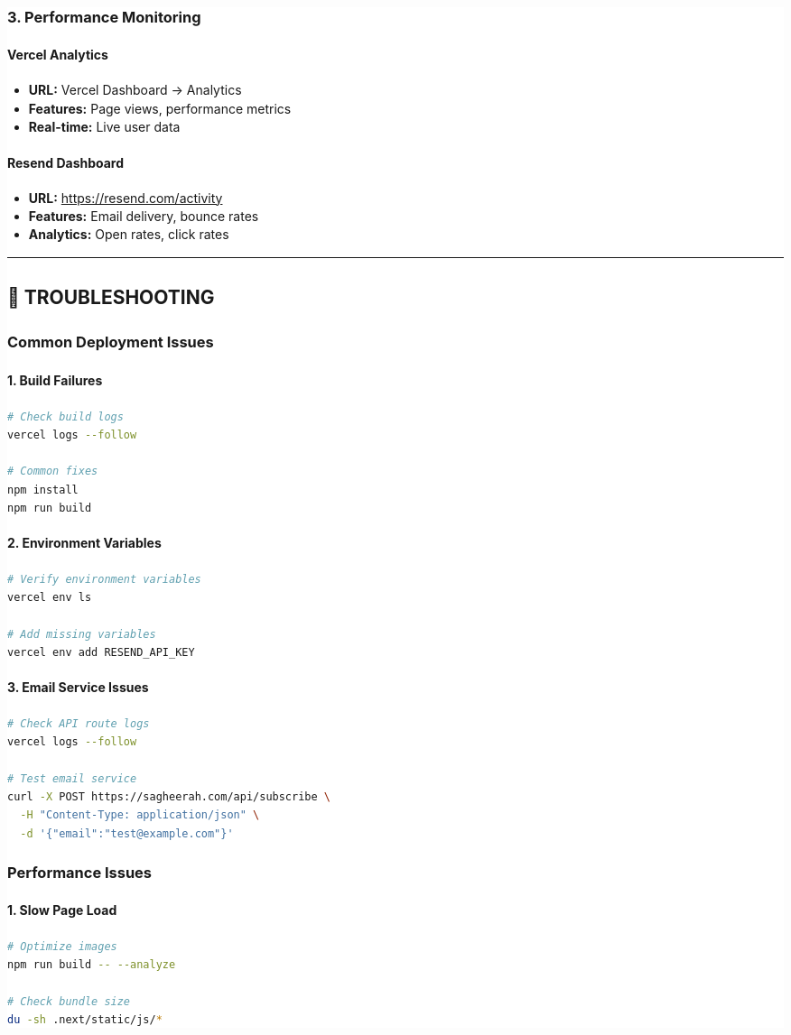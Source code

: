 ### 3. Performance Monitoring

#### Vercel Analytics
- **URL:** Vercel Dashboard → Analytics
- **Features:** Page views, performance metrics
- **Real-time:** Live user data

#### Resend Dashboard
- **URL:** https://resend.com/activity
- **Features:** Email delivery, bounce rates
- **Analytics:** Open rates, click rates

---

## 🔧 TROUBLESHOOTING

### Common Deployment Issues

#### 1. Build Failures
```bash
# Check build logs
vercel logs --follow

# Common fixes
npm install
npm run build
```

#### 2. Environment Variables
```bash
# Verify environment variables
vercel env ls

# Add missing variables
vercel env add RESEND_API_KEY
```

#### 3. Email Service Issues
```bash
# Check API route logs
vercel logs --follow

# Test email service
curl -X POST https://sagheerah.com/api/subscribe \
  -H "Content-Type: application/json" \
  -d '{"email":"test@example.com"}'
```

### Performance Issues

#### 1. Slow Page Load
```bash
# Optimize images
npm run build -- --analyze

# Check bundle size
du -sh .next/static/js/*
```
